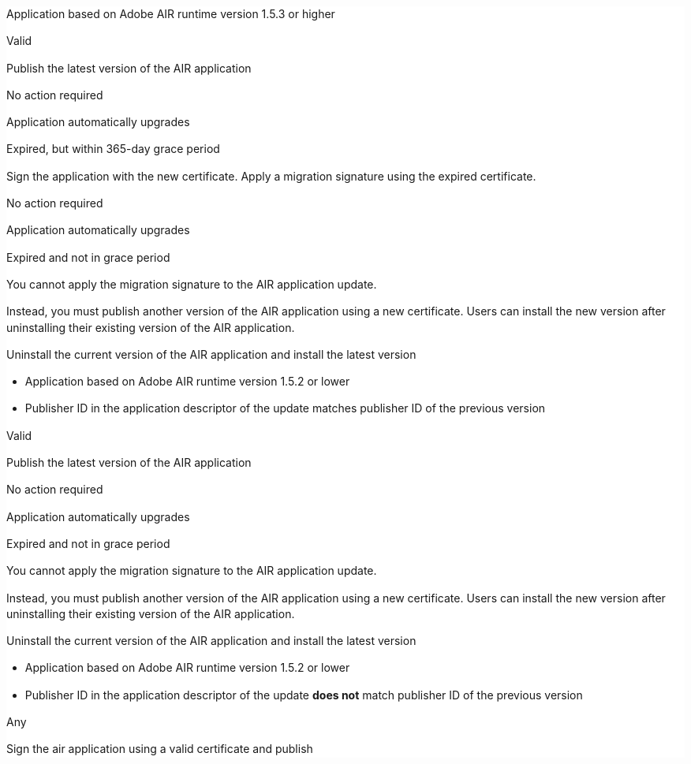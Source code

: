 </tr>
</thead>
<tbody>
<tr class="odd">
<td rowspan="3"><p>Application based on Adobe AIR runtime version 1.5.3
or higher</p></td>
<td><p>Valid</p></td>
<td><p>Publish the latest version of the AIR application</p></td>
<td><p>No action required</p>
<p>Application automatically upgrades</p></td>
</tr>
<tr class="even">
<td><p>Expired, but within 365-day grace period</p></td>
<td><p>Sign the application with the new certificate. Apply a migration
signature using the expired certificate.</p></td>
<td><p>No action required</p>
<p>Application automatically upgrades</p></td>
</tr>
<tr class="odd">
<td><p>Expired and not in grace period</p></td>
<td><p>You cannot apply the migration signature to the AIR application
update.</p>
<p>Instead, you must publish another version of the AIR application
using a new certificate. Users can install the new version after
uninstalling their existing version of the AIR application.</p></td>
<td><p>Uninstall the current version of the AIR application and install
the latest version</p></td>
</tr>
<tr class="even">
<td rowspan="2"><div>
<ul class="incremental">
<li><p>Application based on Adobe AIR runtime version 1.5.2 or
lower</p></li>
<li><p>Publisher ID in the application descriptor of the update matches
publisher ID of the previous version</p></li>
</ul>
</div></td>
<td><p>Valid</p></td>
<td><p>Publish the latest version of the AIR application</p></td>
<td><p>No action required</p>
<p>Application automatically upgrades</p></td>
</tr>
<tr class="odd">
<td><p>Expired and not in grace period</p></td>
<td><p>You cannot apply the migration signature to the AIR application
update.</p>
<p>Instead, you must publish another version of the AIR application
using a new certificate. Users can install the new version after
uninstalling their existing version of the AIR application.</p></td>
<td><p>Uninstall the current version of the AIR application and install
the latest version</p></td>
</tr>
<tr class="even">
<td><div>
<ul class="incremental">
<li><p>Application based on Adobe AIR runtime version 1.5.2 or
lower</p></li>
<li><p>Publisher ID in the application descriptor of the update
<strong>does not</strong> match publisher ID of the previous
version</p></li>
</ul>
</div></td>
<td><p>Any</p></td>
<td><p>Sign the air application using a valid certificate and publish